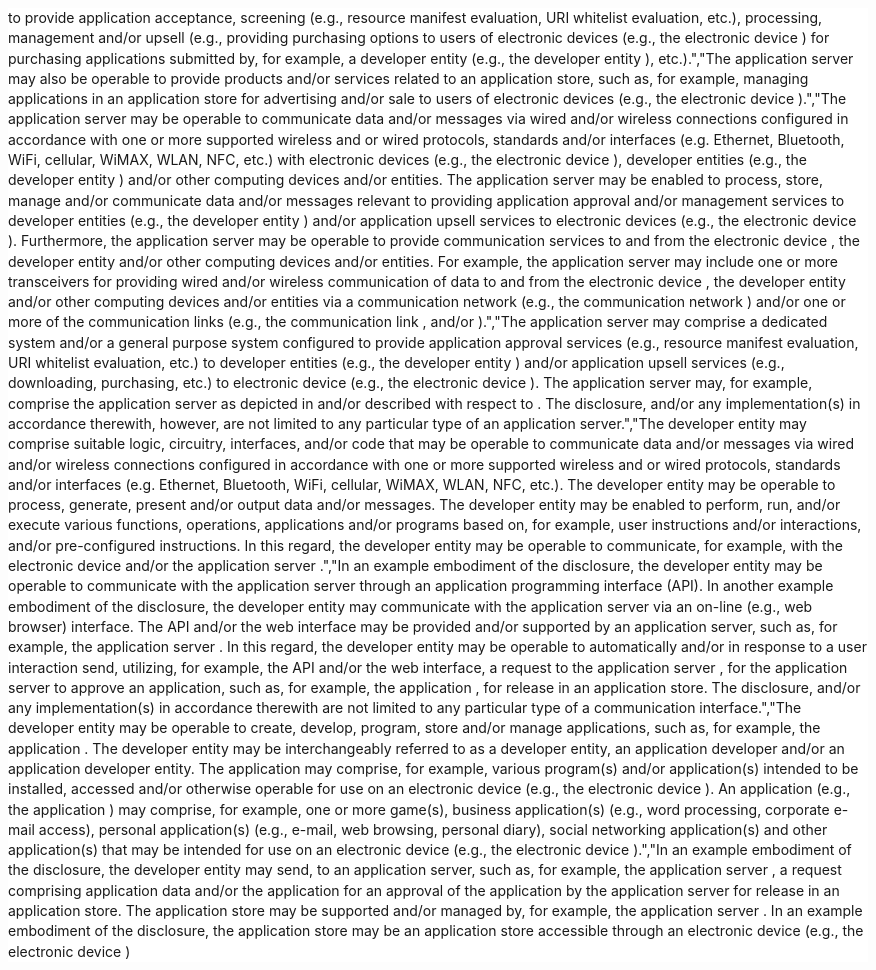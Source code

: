 to provide application acceptance, screening (e.g., resource manifest evaluation, URI whitelist evaluation, etc.), processing, management and\/or upsell (e.g., providing purchasing options to users of electronic devices (e.g., the electronic device ) for purchasing applications submitted by, for example, a developer entity (e.g., the developer entity ), etc.).","The application server  may also be operable to provide products and\/or services related to an application store, such as, for example, managing applications in an application store for advertising and\/or sale to users of electronic devices (e.g., the electronic device ).","The application server  may be operable to communicate data and\/or messages via wired and\/or wireless connections configured in accordance with one or more supported wireless and or wired protocols, standards and\/or interfaces (e.g. Ethernet, Bluetooth, WiFi, cellular, WiMAX, WLAN, NFC, etc.) with electronic devices (e.g., the electronic device ), developer entities (e.g., the developer entity ) and\/or other computing devices and\/or entities. The application server  may be enabled to process, store, manage and\/or communicate data and\/or messages relevant to providing application approval and\/or management services to developer entities (e.g., the developer entity ) and\/or application upsell services to electronic devices (e.g., the electronic device ). Furthermore, the application server  may be operable to provide communication services to and from the electronic device , the developer entity  and\/or other computing devices and\/or entities. For example, the application server  may include one or more transceivers for providing wired and\/or wireless communication of data to and from the electronic device , the developer entity  and\/or other computing devices and\/or entities via a communication network (e.g., the communication network ) and\/or one or more of the communication links (e.g., the communication link ,  and\/or ).","The application server  may comprise a dedicated system and\/or a general purpose system configured to provide application approval services (e.g., resource manifest evaluation, URI whitelist evaluation, etc.) to developer entities (e.g., the developer entity ) and\/or application upsell services (e.g., downloading, purchasing, etc.) to electronic device (e.g., the electronic device ). The application server  may, for example, comprise the application server  as depicted in and\/or described with respect to . The disclosure, and\/or any implementation(s) in accordance therewith, however, are not limited to any particular type of an application server.","The developer entity  may comprise suitable logic, circuitry, interfaces, and\/or code that may be operable to communicate data and\/or messages via wired and\/or wireless connections configured in accordance with one or more supported wireless and or wired protocols, standards and\/or interfaces (e.g. Ethernet, Bluetooth, WiFi, cellular, WiMAX, WLAN, NFC, etc.). The developer entity  may be operable to process, generate, present and\/or output data and\/or messages. The developer entity  may be enabled to perform, run, and\/or execute various functions, operations, applications and\/or programs based on, for example, user instructions and\/or interactions, and\/or pre-configured instructions. In this regard, the developer entity  may be operable to communicate, for example, with the electronic device  and\/or the application server .","In an example embodiment of the disclosure, the developer entity  may be operable to communicate with the application server  through an application programming interface (API). In another example embodiment of the disclosure, the developer entity  may communicate with the application server via an on-line (e.g., web browser) interface. The API and\/or the web interface may be provided and\/or supported by an application server, such as, for example, the application server . In this regard, the developer entity  may be operable to automatically and\/or in response to a user interaction send, utilizing, for example, the API and\/or the web interface, a request to the application server , for the application server  to approve an application, such as, for example, the application , for release in an application store. The disclosure, and\/or any implementation(s) in accordance therewith are not limited to any particular type of a communication interface.","The developer entity  may be operable to create, develop, program, store and\/or manage applications, such as, for example, the application . The developer entity  may be interchangeably referred to as a developer entity, an application developer and\/or an application developer entity. The application  may comprise, for example, various program(s) and\/or application(s) intended to be installed, accessed and\/or otherwise operable for use on an electronic device (e.g., the electronic device ). An application (e.g., the application ) may comprise, for example, one or more game(s), business application(s) (e.g., word processing, corporate e-mail access), personal application(s) (e.g., e-mail, web browsing, personal diary), social networking application(s) and other application(s) that may be intended for use on an electronic device (e.g., the electronic device ).","In an example embodiment of the disclosure, the developer entity  may send, to an application server, such as, for example, the application server , a request comprising application data and\/or the application  for an approval of the application  by the application server  for release in an application store. The application store may be supported and\/or managed by, for example, the application server . In an example embodiment of the disclosure, the application store may be an application store accessible through an electronic device (e.g., the electronic device )